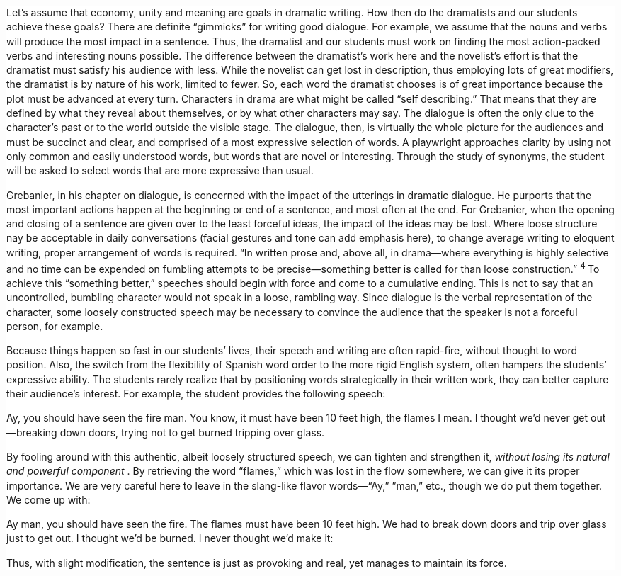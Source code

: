  </p>
 <p>
  Let’s assume that economy, unity and meaning are goals in dramatic writing. How then do the dramatists and our students achieve these goals? There are definite “gimmicks” for writing good dialogue. For example, we assume that the nouns and verbs will produce the most impact in a sentence. Thus, the dramatist and our students must work on finding the most action-packed verbs and interesting nouns possible. The difference between the dramatist’s work here and the novelist’s effort is that the dramatist must satisfy his audience with less. While the novelist can get lost in description, thus employing lots of great modifiers, the dramatist is by nature of his work, limited to fewer. So, each word the dramatist chooses is of great importance because the plot must be advanced at every turn. Characters in drama are what might be called “self describing.” That means that they are defined by what they reveal about themselves, or by what other characters may say. The dialogue is often the only clue to the character’s past or to the world outside the visible stage. The dialogue, then, is virtually the whole picture for the audiences and must be succinct and clear, and comprised of a most expressive selection of words. A playwright approaches clarity by using not only common and easily understood words, but words that are novel or interesting. Through the study of synonyms, the student will be asked to select words that are more expressive than usual.
 </p>
 <p>
  Grebanier, in his chapter on dialogue, is concerned with the impact of the utterings in dramatic dialogue. He purports that the most important actions happen at the beginning or end of a sentence, and most often at the end. For Grebanier, when the opening and closing of a sentence are given over to the least forceful ideas, the impact of the ideas may be lost. Where loose structure nay be acceptable in daily conversations (facial gestures and tone can add emphasis here), to change average writing to eloquent writing, proper arrangement of words is required. “In written prose and, above all, in drama—where everything is highly selective and no time can be expended on fumbling attempts to be precise—something better is called for than loose construction.”
  <sup>
   4
  </sup>
  To achieve this “something better,” speeches should begin with force and come to a cumulative ending. This is not to say that an uncontrolled, bumbling character would not speak in a loose, rambling way. Since dialogue is the verbal representation of the character, some loosely constructed speech may be necessary to convince the audience that the speaker is not a forceful person, for example.
 </p>
 <p>
  Because things happen so fast in our students’ lives, their speech and writing are often rapid-fire, without thought to word position. Also, the switch from the flexibility of Spanish word order to the more rigid English system, often hampers the students’ expressive ability. The students rarely realize that by positioning words strategically in their written work, they can better capture their audience’s interest. For example, the student provides the following speech:
 </p>
 <p>
  Ay, you should have seen the fire man. You know, it must have been 10 feet high, the flames I mean. I thought we’d never get out—breaking down doors, trying not to get burned tripping over glass.
 </p>
 <p>
  By fooling around with this authentic, albeit loosely structured speech, we can tighten and strengthen it,
  <i>
   without losing its natural and powerful component
  </i>
  . By retrieving the word “flames,” which was lost in the flow somewhere, we can give it its proper importance. We are very careful here to leave in the slang-like flavor words—“Ay,” ”man,” etc., though we do put them together. We come up with:
 </p>
 <p>
  Ay man, you should have seen the fire. The flames must have been 10 feet high. We had to break down doors and trip over glass just to get out. I thought we’d be burned. I never thought we’d make it:
 </p>
 <p>
  Thus, with slight modification, the sentence is just as provoking and real, yet manages to maintain its force.
 </p>